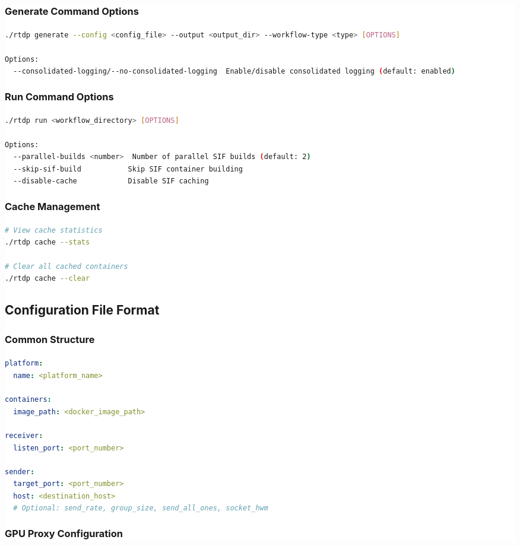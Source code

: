 ### Generate Command Options

```bash
./rtdp generate --config <config_file> --output <output_dir> --workflow-type <type> [OPTIONS]

Options:
  --consolidated-logging/--no-consolidated-logging  Enable/disable consolidated logging (default: enabled)
```

### Run Command Options

```bash
./rtdp run <workflow_directory> [OPTIONS]

Options:
  --parallel-builds <number>  Number of parallel SIF builds (default: 2)
  --skip-sif-build           Skip SIF container building
  --disable-cache            Disable SIF caching
```

### Cache Management

```bash
# View cache statistics
./rtdp cache --stats

# Clear all cached containers
./rtdp cache --clear
```

## Configuration File Format

### Common Structure

```yaml
platform:
  name: <platform_name>

containers:
  image_path: <docker_image_path>

receiver:
  listen_port: <port_number>

sender:
  target_port: <port_number>
  host: <destination_host>
  # Optional: send_rate, group_size, send_all_ones, socket_hwm
```

### GPU Proxy Configuration

